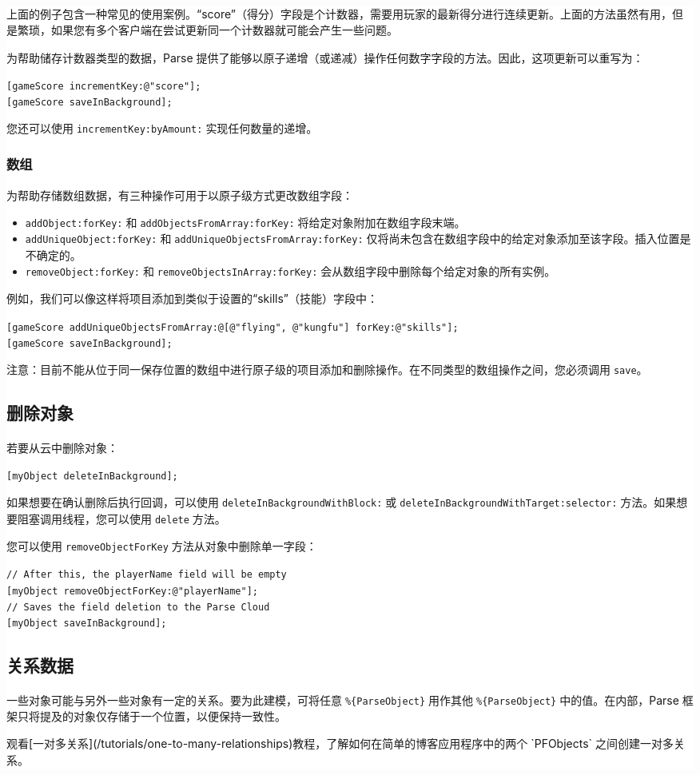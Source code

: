上面的例子包含一种常见的使用案例。&ldquo;score&rdquo;（得分）字段是个计数器，需要用玩家的最新得分进行连续更新。上面的方法虽然有用，但是繁琐，如果您有多个客户端在尝试更新同一个计数器就可能会产生一些问题。

为帮助储存计数器类型的数据，Parse 提供了能够以原子递增（或递减）操作任何数字字段的方法。因此，这项更新可以重写为：

```objc
[gameScore incrementKey:@"score"];
[gameScore saveInBackground];
```

您还可以使用 `incrementKey:byAmount:` 实现任何数量的递增。

### 数组

为帮助存储数组数据，有三种操作可用于以原子级方式更改数组字段：

*   `addObject:forKey:` 和 `addObjectsFromArray:forKey:` 将给定对象附加在数组字段末端。
*   `addUniqueObject:forKey:` 和 `addUniqueObjectsFromArray:forKey:` 仅将尚未包含在数组字段中的给定对象添加至该字段。插入位置是不确定的。
*   `removeObject:forKey:` 和 `removeObjectsInArray:forKey:` 会从数组字段中删除每个给定对象的所有实例。

例如，我们可以像这样将项目添加到类似于设置的&ldquo;skills&rdquo;（技能）字段中：

```objc
[gameScore addUniqueObjectsFromArray:@[@"flying", @"kungfu"] forKey:@"skills"];
[gameScore saveInBackground];
```

注意：目前不能从位于同一保存位置的数组中进行原子级的项目添加和删除操作。在不同类型的数组操作之间，您必须调用 `save`。

## 删除对象

若要从云中删除对象：

```objc
[myObject deleteInBackground];
```

如果想要在确认删除后执行回调，可以使用 `deleteInBackgroundWithBlock:` 或 `deleteInBackgroundWithTarget:selector:` 方法。如果想要阻塞调用线程，您可以使用 `delete` 方法。

您可以使用 `removeObjectForKey` 方法从对象中删除单一字段：

```objc
// After this, the playerName field will be empty
[myObject removeObjectForKey:@"playerName"];
// Saves the field deletion to the Parse Cloud
[myObject saveInBackground];
```

## 关系数据

一些对象可能与另外一些对象有一定的关系。要为此建模，可将任意 `%{ParseObject}` 用作其他 `%{ParseObject}` 中的值。在内部，Parse 框架只将提及的对象仅存储于一个位置，以便保持一致性。

<div class='tip info'><div>
观看[一对多关系](/tutorials/one-to-many-relationships)教程，了解如何在简单的博客应用程序中的两个 `PFObjects` 之间创建一对多关系。
</div></div>
